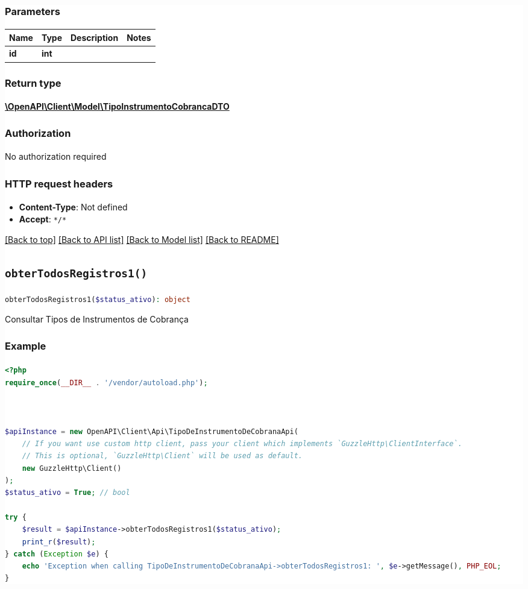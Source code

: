 ### Parameters

| Name | Type | Description  | Notes |
| ------------- | ------------- | ------------- | ------------- |
| **id** | **int**|  | |

### Return type

[**\OpenAPI\Client\Model\TipoInstrumentoCobrancaDTO**](../Model/TipoInstrumentoCobrancaDTO.md)

### Authorization

No authorization required

### HTTP request headers

- **Content-Type**: Not defined
- **Accept**: `*/*`

[[Back to top]](#) [[Back to API list]](../../README.md#endpoints)
[[Back to Model list]](../../README.md#models)
[[Back to README]](../../README.md)

## `obterTodosRegistros1()`

```php
obterTodosRegistros1($status_ativo): object
```

Consultar Tipos de Instrumentos de Cobrança

### Example

```php
<?php
require_once(__DIR__ . '/vendor/autoload.php');



$apiInstance = new OpenAPI\Client\Api\TipoDeInstrumentoDeCobranaApi(
    // If you want use custom http client, pass your client which implements `GuzzleHttp\ClientInterface`.
    // This is optional, `GuzzleHttp\Client` will be used as default.
    new GuzzleHttp\Client()
);
$status_ativo = True; // bool

try {
    $result = $apiInstance->obterTodosRegistros1($status_ativo);
    print_r($result);
} catch (Exception $e) {
    echo 'Exception when calling TipoDeInstrumentoDeCobranaApi->obterTodosRegistros1: ', $e->getMessage(), PHP_EOL;
}
```
